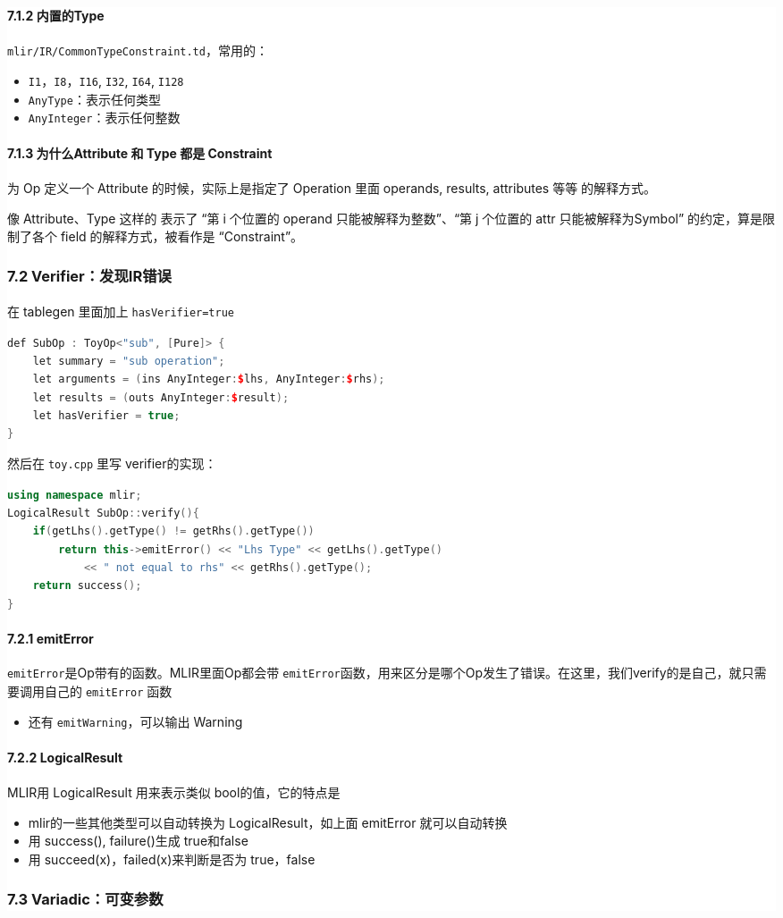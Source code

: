 #### 7.1.2 内置的Type

`mlir/IR/CommonTypeConstraint.td`，常用的：

- `I1`，`I8`，`I16`, `I32`, `I64`, `I128`
- `AnyType`：表示任何类型
- `AnyInteger`：表示任何整数

#### 7.1.3 为什么Attribute 和 Type 都是 Constraint

为 Op 定义一个 Attribute 的时候，实际上是指定了 Operation 里面 operands, results, attributes 等等 的解释方式。

像 Attribute、Type 这样的 表示了 “第 i 个位置的 operand 只能被解释为整数”、“第 j 个位置的 attr 只能被解释为Symbol” 的约定，算是限制了各个 field 的解释方式，被看作是 “Constraint”。

### 7.2 Verifier：发现IR错误

在 tablegen 里面加上 `hasVerifier=true`

```c++
def SubOp : ToyOp<"sub", [Pure]> {
    let summary = "sub operation";
    let arguments = (ins AnyInteger:$lhs, AnyInteger:$rhs);
    let results = (outs AnyInteger:$result);
    let hasVerifier = true;
}
```

然后在 `toy.cpp` 里写 verifier的实现：

```c++
using namespace mlir;
LogicalResult SubOp::verify(){
    if(getLhs().getType() != getRhs().getType())
        return this->emitError() << "Lhs Type" << getLhs().getType() 
        	<< " not equal to rhs" << getRhs().getType();
    return success();
}
```

#### 7.2.1 emitError

`emitError`是Op带有的函数。MLIR里面Op都会带 `emitError`函数，用来区分是哪个Op发生了错误。在这里，我们verify的是自己，就只需要调用自己的 `emitError` 函数

- 还有 `emitWarning`，可以输出 Warning

#### 7.2.2 LogicalResult

MLIR用 LogicalResult 用来表示类似 bool的值，它的特点是

- mlir的一些其他类型可以自动转换为 LogicalResult，如上面 emitError 就可以自动转换
- 用 success(), failure()生成 true和false
- 用 succeed(x)，failed(x)来判断是否为 true，false

### 7.3 Variadic：可变参数
